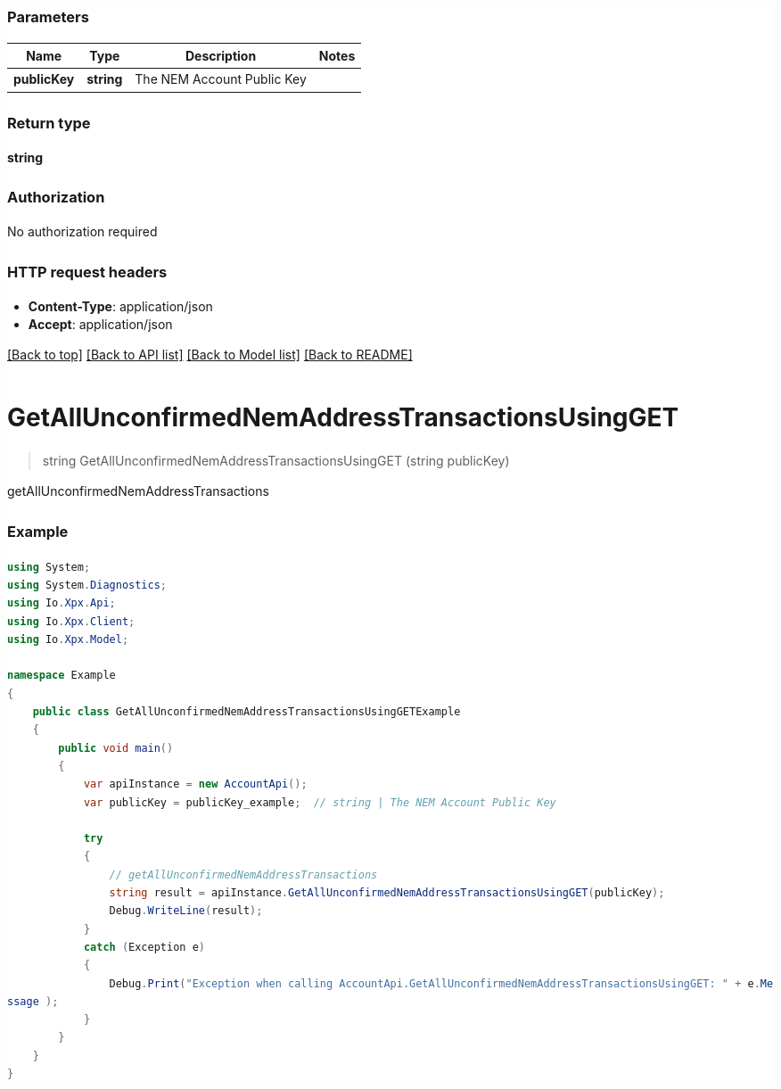 ### Parameters

Name | Type | Description  | Notes
------------- | ------------- | ------------- | -------------
 **publicKey** | **string**| The NEM Account Public Key | 

### Return type

**string**

### Authorization

No authorization required

### HTTP request headers

 - **Content-Type**: application/json
 - **Accept**: application/json

[[Back to top]](#) [[Back to API list]](../README.md#documentation-for-api-endpoints) [[Back to Model list]](../README.md#documentation-for-models) [[Back to README]](../README.md)

<a name="getallunconfirmednemaddresstransactionsusingget"></a>
# **GetAllUnconfirmedNemAddressTransactionsUsingGET**
> string GetAllUnconfirmedNemAddressTransactionsUsingGET (string publicKey)

getAllUnconfirmedNemAddressTransactions

### Example
```csharp
using System;
using System.Diagnostics;
using Io.Xpx.Api;
using Io.Xpx.Client;
using Io.Xpx.Model;

namespace Example
{
    public class GetAllUnconfirmedNemAddressTransactionsUsingGETExample
    {
        public void main()
        {
            var apiInstance = new AccountApi();
            var publicKey = publicKey_example;  // string | The NEM Account Public Key

            try
            {
                // getAllUnconfirmedNemAddressTransactions
                string result = apiInstance.GetAllUnconfirmedNemAddressTransactionsUsingGET(publicKey);
                Debug.WriteLine(result);
            }
            catch (Exception e)
            {
                Debug.Print("Exception when calling AccountApi.GetAllUnconfirmedNemAddressTransactionsUsingGET: " + e.Message );
            }
        }
    }
}
```

